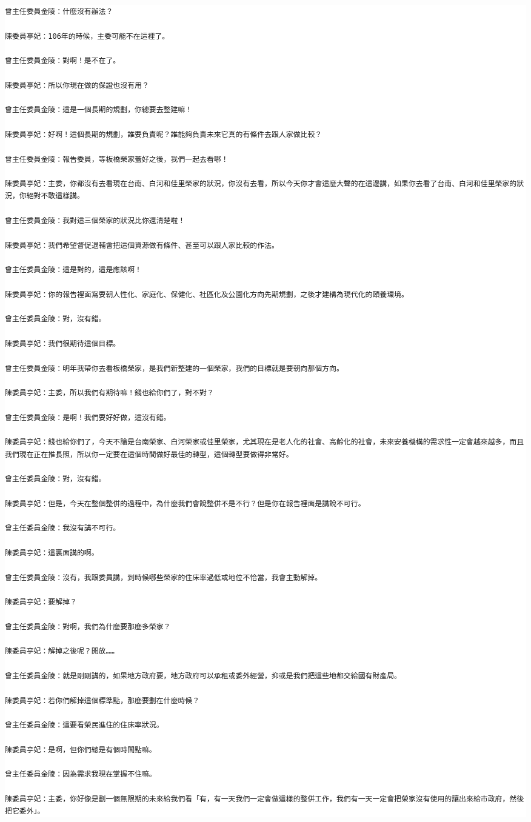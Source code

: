    曾主任委員金陵：什麼沒有辦法？

    陳委員亭妃：106年的時候，主委可能不在這裡了。

    曾主任委員金陵：對啊！是不在了。

    陳委員亭妃：所以你現在做的保證也沒有用？

    曾主任委員金陵：這是一個長期的規劃，你總要去整建嘛！

    陳委員亭妃：好啊！這個長期的規劃，誰要負責呢？誰能夠負責未來它真的有條件去跟人家做比較？

    曾主任委員金陵：報告委員，等板橋榮家蓋好之後，我們一起去看哪！

    陳委員亭妃：主委，你都沒有去看現在台南、白河和佳里榮家的狀況，你沒有去看，所以今天你才會這麼大聲的在這邊講，如果你去看了台南、白河和佳里榮家的狀況，你絕對不敢這樣講。

    曾主任委員金陵：我對這三個榮家的狀況比你還清楚啦！

    陳委員亭妃：我們希望督促退輔會把這個資源做有條件、甚至可以跟人家比較的作法。

    曾主任委員金陵：這是對的，這是應該啊！

    陳委員亭妃：你的報告裡面寫要朝人性化、家庭化、保健化、社區化及公園化方向先期規劃，之後才建構為現代化的頤養環境。

    曾主任委員金陵：對，沒有錯。

    陳委員亭妃：我們很期待這個目標。

    曾主任委員金陵：明年我帶你去看板橋榮家，是我們新整建的一個榮家，我們的目標就是要朝向那個方向。

    陳委員亭妃：主委，所以我們有期待嘛！錢也給你們了，對不對？

    曾主任委員金陵：是啊！我們要好好做，這沒有錯。

    陳委員亭妃：錢也給你們了，今天不論是台南榮家、白河榮家或佳里榮家，尤其現在是老人化的社會、高齡化的社會，未來安養機構的需求性一定會越來越多，而且我們現在正在推長照，所以你一定要在這個時間做好最佳的轉型，這個轉型要做得非常好。

    曾主任委員金陵：對，沒有錯。

    陳委員亭妃：但是，今天在整個整併的過程中，為什麼我們會說整併不是不行？但是你在報告裡面是講說不可行。

    曾主任委員金陵：我沒有講不可行。

    陳委員亭妃：這裏面講的啊。

    曾主任委員金陵：沒有，我跟委員講，到時候哪些榮家的住床率過低或地位不恰當，我會主動解掉。

    陳委員亭妃：要解掉？

    曾主任委員金陵：對啊，我們為什麼要那麼多榮家？

    陳委員亭妃：解掉之後呢？開放……

    曾主任委員金陵：就是剛剛講的，如果地方政府要，地方政府可以承租或委外經營，抑或是我們把這些地都交給國有財產局。

    陳委員亭妃：若你們解掉這個標準點，那麼要劃在什麼時候？

    曾主任委員金陵：這要看榮民進住的住床率狀況。

    陳委員亭妃：是啊，但你們總是有個時間點嘛。

    曾主任委員金陵：因為需求我現在掌握不住嘛。

    陳委員亭妃：主委，你好像是劃一個無限期的未來給我們看「有，有一天我們一定會做這樣的整併工作，我們有一天一定會把榮家沒有使用的讓出來給市政府，然後把它委外」。
